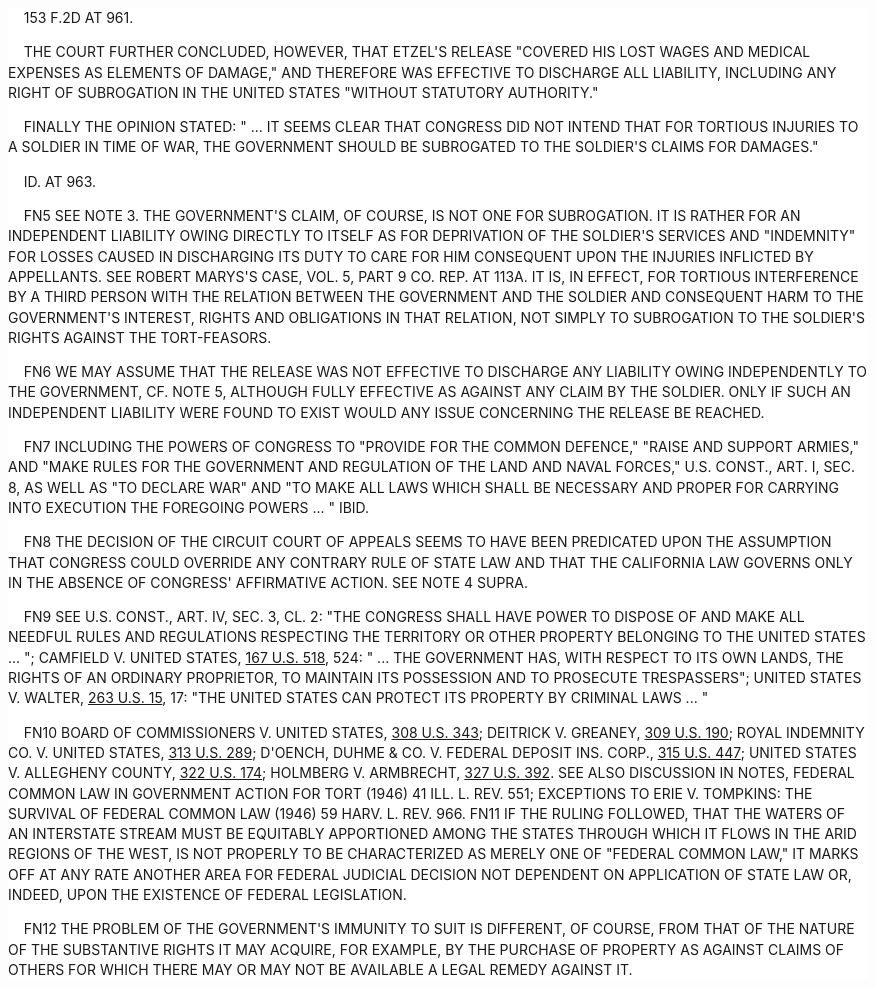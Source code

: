     153 F.2D AT 961.

    THE COURT FURTHER CONCLUDED, HOWEVER, THAT ETZEL'S RELEASE "COVERED HIS LOST WAGES AND MEDICAL EXPENSES AS ELEMENTS OF DAMAGE," AND THEREFORE WAS EFFECTIVE TO DISCHARGE ALL LIABILITY, INCLUDING ANY RIGHT OF SUBROGATION IN THE UNITED STATES "WITHOUT STATUTORY AUTHORITY."

    FINALLY THE OPINION STATED:  "  ...  IT SEEMS CLEAR THAT CONGRESS DID NOT INTEND THAT FOR TORTIOUS INJURIES TO A SOLDIER IN TIME OF WAR, THE GOVERNMENT SHOULD BE SUBROGATED TO THE SOLDIER'S CLAIMS FOR DAMAGES."

    ID. AT 963.

    FN5  SEE NOTE 3.  THE GOVERNMENT'S CLAIM, OF COURSE, IS NOT ONE FOR SUBROGATION.  IT IS RATHER FOR AN INDEPENDENT LIABILITY OWING DIRECTLY TO ITSELF AS FOR DEPRIVATION OF THE SOLDIER'S SERVICES AND "INDEMNITY" FOR LOSSES CAUSED IN DISCHARGING ITS DUTY TO CARE FOR HIM CONSEQUENT UPON THE INJURIES INFLICTED BY APPELLANTS.  SEE ROBERT MARYS'S CASE, VOL. 5, PART 9 CO. REP. AT 113A.  IT IS, IN EFFECT, FOR TORTIOUS INTERFERENCE BY A THIRD PERSON WITH THE RELATION BETWEEN THE GOVERNMENT AND THE SOLDIER AND CONSEQUENT HARM TO THE GOVERNMENT'S INTEREST, RIGHTS AND OBLIGATIONS IN THAT RELATION, NOT SIMPLY TO SUBROGATION TO THE SOLDIER'S RIGHTS AGAINST THE TORT-FEASORS.

    FN6  WE MAY ASSUME THAT THE RELEASE WAS NOT EFFECTIVE TO DISCHARGE ANY LIABILITY OWING INDEPENDENTLY TO THE GOVERNMENT, CF. NOTE 5, ALTHOUGH FULLY EFFECTIVE AS AGAINST ANY CLAIM BY THE SOLDIER.  ONLY IF SUCH AN INDEPENDENT LIABILITY WERE FOUND TO EXIST WOULD ANY ISSUE CONCERNING THE RELEASE BE REACHED.

    FN7  INCLUDING THE POWERS OF CONGRESS TO "PROVIDE FOR THE COMMON DEFENCE," "RAISE AND SUPPORT ARMIES," AND "MAKE RULES FOR THE GOVERNMENT AND REGULATION OF THE LAND AND NAVAL FORCES," U.S. CONST., ART. I, SEC. 8, AS WELL AS "TO DECLARE WAR" AND "TO MAKE ALL LAWS WHICH SHALL BE NECESSARY AND PROPER FOR CARRYING INTO EXECUTION THE FOREGOING POWERS  ...  "  IBID.

    FN8  THE DECISION OF THE CIRCUIT COURT OF APPEALS SEEMS TO HAVE BEEN PREDICATED UPON THE ASSUMPTION THAT CONGRESS COULD OVERRIDE ANY CONTRARY RULE OF STATE LAW AND THAT THE CALIFORNIA LAW GOVERNS ONLY IN THE ABSENCE OF CONGRESS' AFFIRMATIVE ACTION.  SEE NOTE 4 SUPRA.

    FN9  SEE U.S. CONST., ART. IV, SEC. 3, CL. 2:  "THE CONGRESS SHALL HAVE POWER TO DISPOSE OF AND MAKE ALL NEEDFUL RULES AND REGULATIONS RESPECTING THE TERRITORY OR OTHER PROPERTY BELONGING TO THE UNITED STATES  ...  "; CAMFIELD V. UNITED STATES, [167 U.S. 518][/us/courts/scotus/usReporter/167/518], 524:  "  ... THE GOVERNMENT HAS, WITH RESPECT TO ITS OWN LANDS, THE RIGHTS OF AN ORDINARY PROPRIETOR, TO MAINTAIN ITS POSSESSION AND TO PROSECUTE TRESPASSERS"; UNITED STATES V. WALTER, [263 U.S. 15][/us/courts/scotus/usReporter/263/15], 17:  "THE UNITED STATES CAN PROTECT ITS PROPERTY BY CRIMINAL LAWS  ...  "

    FN10  BOARD OF COMMISSIONERS V. UNITED STATES, [308 U.S. 343][/us/courts/scotus/usReporter/308/343]; DEITRICK V. GREANEY, [309 U.S. 190][/us/courts/scotus/usReporter/309/190]; ROYAL INDEMNITY CO. V. UNITED STATES, [313 U.S. 289][/us/courts/scotus/usReporter/313/289]; D'OENCH, DUHME & CO. V. FEDERAL DEPOSIT INS. CORP., [315 U.S. 447][/us/courts/scotus/usReporter/315/447]; UNITED STATES V. ALLEGHENY COUNTY, [322 U.S. 174][/us/courts/scotus/usReporter/322/174]; HOLMBERG V. ARMBRECHT, [327 U.S. 392][/us/courts/scotus/usReporter/327/392].  SEE ALSO DISCUSSION IN NOTES, FEDERAL COMMON LAW IN GOVERNMENT ACTION FOR TORT (1946) 41 ILL. L. REV. 551; EXCEPTIONS TO ERIE V. TOMPKINS:  THE SURVIVAL OF FEDERAL COMMON LAW (1946) 59 HARV. L. REV. 966.    FN11  IF THE RULING FOLLOWED, THAT THE WATERS OF AN INTERSTATE STREAM MUST BE EQUITABLY APPORTIONED AMONG THE STATES THROUGH WHICH IT FLOWS IN THE ARID REGIONS OF THE WEST, IS NOT PROPERLY TO BE CHARACTERIZED AS MERELY ONE OF "FEDERAL COMMON LAW," IT MARKS OFF AT ANY RATE ANOTHER AREA FOR FEDERAL JUDICIAL DECISION NOT DEPENDENT ON APPLICATION OF STATE LAW OR, INDEED, UPON THE EXISTENCE OF FEDERAL LEGISLATION.

    FN12  THE PROBLEM OF THE GOVERNMENT'S IMMUNITY TO SUIT IS DIFFERENT, OF COURSE, FROM THAT OF THE NATURE OF THE SUBSTANTIVE RIGHTS IT MAY ACQUIRE, FOR EXAMPLE, BY THE PURCHASE OF PROPERTY AS AGAINST CLAIMS OF OTHERS FOR WHICH THERE MAY OR MAY NOT BE AVAILABLE A LEGAL REMEDY AGAINST IT.


[/us/courts/scotus/usReporter/332/301]: https://publicdocs.github.io/go/links?ns=uslm-x&ref=%2Fus%2Fcourts%2Fscotus%2FusReporter%2F332%2F301
[/us/courts/scotus/usReporter/304/64]: https://publicdocs.github.io/go/links?ns=uslm-x&ref=%2Fus%2Fcourts%2Fscotus%2FusReporter%2F304%2F64
[/us/courts/scotus/usReporter/329/696]: https://publicdocs.github.io/go/links?ns=uslm-x&ref=%2Fus%2Fcourts%2Fscotus%2FusReporter%2F329%2F696
[/us/courts/scotus/usReporter/304/64]: https://publicdocs.github.io/go/links?ns=uslm-x&ref=%2Fus%2Fcourts%2Fscotus%2FusReporter%2F304%2F64
[/us/courts/scotus/usReporter/329/696]: https://publicdocs.github.io/go/links?ns=uslm-x&ref=%2Fus%2Fcourts%2Fscotus%2FusReporter%2F329%2F696
[/us/courts/scotus/usReporter/318/363]: https://publicdocs.github.io/go/links?ns=uslm-x&ref=%2Fus%2Fcourts%2Fscotus%2FusReporter%2F318%2F363
[/us/courts/scotus/usReporter/323/454]: https://publicdocs.github.io/go/links?ns=uslm-x&ref=%2Fus%2Fcourts%2Fscotus%2FusReporter%2F323%2F454
[/us/courts/scotus/usReporter/308/343]: https://publicdocs.github.io/go/links?ns=uslm-x&ref=%2Fus%2Fcourts%2Fscotus%2FusReporter%2F308%2F343
[/us/courts/scotus/usReporter/313/289]: https://publicdocs.github.io/go/links?ns=uslm-x&ref=%2Fus%2Fcourts%2Fscotus%2FusReporter%2F313%2F289
[/us/courts/scotus/usReporter/309/190]: https://publicdocs.github.io/go/links?ns=uslm-x&ref=%2Fus%2Fcourts%2Fscotus%2FusReporter%2F309%2F190
[/us/courts/scotus/usReporter/315/447]: https://publicdocs.github.io/go/links?ns=uslm-x&ref=%2Fus%2Fcourts%2Fscotus%2FusReporter%2F315%2F447
[/us/courts/scotus/usReporter/115/487]: https://publicdocs.github.io/go/links?ns=uslm-x&ref=%2Fus%2Fcourts%2Fscotus%2FusReporter%2F115%2F487
[/us/courts/scotus/usReporter/304/92]: https://publicdocs.github.io/go/links?ns=uslm-x&ref=%2Fus%2Fcourts%2Fscotus%2FusReporter%2F304%2F92
[/us/courts/scotus/usReporter/94/315]: https://publicdocs.github.io/go/links?ns=uslm-x&ref=%2Fus%2Fcourts%2Fscotus%2FusReporter%2F94%2F315
[/us/usc/t5/s751]: https://publicdocs.github.io/go/links?ns=uslm&ref=%2Fus%2Fusc%2Ft5%2Fs751
[/us/courts/scotus/usReporter/304/64]: https://publicdocs.github.io/go/links?ns=uslm-x&ref=%2Fus%2Fcourts%2Fscotus%2FusReporter%2F304%2F64
[/us/courts/scotus/usReporter/167/518]: https://publicdocs.github.io/go/links?ns=uslm-x&ref=%2Fus%2Fcourts%2Fscotus%2FusReporter%2F167%2F518
[/us/courts/scotus/usReporter/263/15]: https://publicdocs.github.io/go/links?ns=uslm-x&ref=%2Fus%2Fcourts%2Fscotus%2FusReporter%2F263%2F15
[/us/courts/scotus/usReporter/308/343]: https://publicdocs.github.io/go/links?ns=uslm-x&ref=%2Fus%2Fcourts%2Fscotus%2FusReporter%2F308%2F343
[/us/courts/scotus/usReporter/309/190]: https://publicdocs.github.io/go/links?ns=uslm-x&ref=%2Fus%2Fcourts%2Fscotus%2FusReporter%2F309%2F190
[/us/courts/scotus/usReporter/313/289]: https://publicdocs.github.io/go/links?ns=uslm-x&ref=%2Fus%2Fcourts%2Fscotus%2FusReporter%2F313%2F289
[/us/courts/scotus/usReporter/315/447]: https://publicdocs.github.io/go/links?ns=uslm-x&ref=%2Fus%2Fcourts%2Fscotus%2FusReporter%2F315%2F447
[/us/courts/scotus/usReporter/322/174]: https://publicdocs.github.io/go/links?ns=uslm-x&ref=%2Fus%2Fcourts%2Fscotus%2FusReporter%2F322%2F174
[/us/courts/scotus/usReporter/327/392]: https://publicdocs.github.io/go/links?ns=uslm-x&ref=%2Fus%2Fcourts%2Fscotus%2FusReporter%2F327%2F392
[/us/courts/scotus/usReporter/300/5]: https://publicdocs.github.io/go/links?ns=uslm-x&ref=%2Fus%2Fcourts%2Fscotus%2FusReporter%2F300%2F5
[/us/courts/scotus/usReporter/328/204]: https://publicdocs.github.io/go/links?ns=uslm-x&ref=%2Fus%2Fcourts%2Fscotus%2FusReporter%2F328%2F204
[/us/stat/35/1097]: https://publicdocs.github.io/go/links?ns=uslm&ref=%2Fus%2Fstat%2F35%2F1097
[/us/usc/t18/s94]: https://publicdocs.github.io/go/links?ns=uslm&ref=%2Fus%2Fusc%2Ft18%2Fs94
[/us/stat/35/1097]: https://publicdocs.github.io/go/links?ns=uslm&ref=%2Fus%2Fstat%2F35%2F1097
[/us/usc/t18/s95]: https://publicdocs.github.io/go/links?ns=uslm&ref=%2Fus%2Fusc%2Ft18%2Fs95
[/us/stat/35/1097]: https://publicdocs.github.io/go/links?ns=uslm&ref=%2Fus%2Fstat%2F35%2F1097
[/us/usc/t18/s99]: https://publicdocs.github.io/go/links?ns=uslm&ref=%2Fus%2Fusc%2Ft18%2Fs99
[/us/stat/35/1097]: https://publicdocs.github.io/go/links?ns=uslm&ref=%2Fus%2Fstat%2F35%2F1097
[/us/usc/t18/s100]: https://publicdocs.github.io/go/links?ns=uslm&ref=%2Fus%2Fusc%2Ft18%2Fs100
